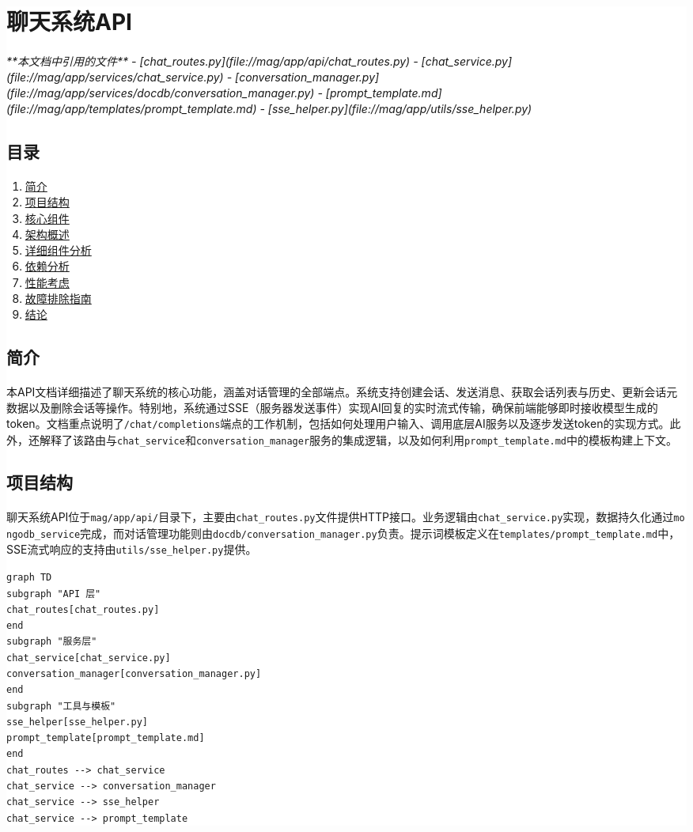 # 聊天系统API

<cite>
**本文档中引用的文件**
- [chat_routes.py](file://mag/app/api/chat_routes.py)
- [chat_service.py](file://mag/app/services/chat_service.py)
- [conversation_manager.py](file://mag/app/services/docdb/conversation_manager.py)
- [prompt_template.md](file://mag/app/templates/prompt_template.md)
- [sse_helper.py](file://mag/app/utils/sse_helper.py)
</cite>

## 目录
1. [简介](#简介)
2. [项目结构](#项目结构)
3. [核心组件](#核心组件)
4. [架构概述](#架构概述)
5. [详细组件分析](#详细组件分析)
6. [依赖分析](#依赖分析)
7. [性能考虑](#性能考虑)
8. [故障排除指南](#故障排除指南)
9. [结论](#结论)

## 简介
本API文档详细描述了聊天系统的核心功能，涵盖对话管理的全部端点。系统支持创建会话、发送消息、获取会话列表与历史、更新会话元数据以及删除会话等操作。特别地，系统通过SSE（服务器发送事件）实现AI回复的实时流式传输，确保前端能够即时接收模型生成的token。文档重点说明了`/chat/completions`端点的工作机制，包括如何处理用户输入、调用底层AI服务以及逐步发送token的实现方式。此外，还解释了该路由与`chat_service`和`conversation_manager`服务的集成逻辑，以及如何利用`prompt_template.md`中的模板构建上下文。

## 项目结构
聊天系统API位于`mag/app/api/`目录下，主要由`chat_routes.py`文件提供HTTP接口。业务逻辑由`chat_service.py`实现，数据持久化通过`mongodb_service`完成，而对话管理功能则由`docdb/conversation_manager.py`负责。提示词模板定义在`templates/prompt_template.md`中，SSE流式响应的支持由`utils/sse_helper.py`提供。

```mermaid
graph TD
subgraph "API 层"
chat_routes[chat_routes.py]
end
subgraph "服务层"
chat_service[chat_service.py]
conversation_manager[conversation_manager.py]
end
subgraph "工具与模板"
sse_helper[sse_helper.py]
prompt_template[prompt_template.md]
end
chat_routes --> chat_service
chat_service --> conversation_manager
chat_service --> sse_helper
chat_service --> prompt_template
```
